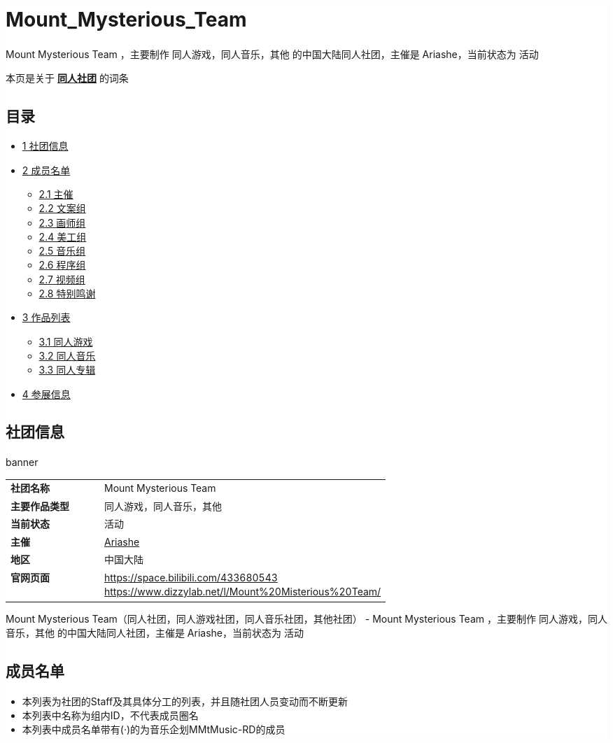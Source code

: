 # Mount_Mysterious_Team



Mount Mysterious Team ，主要制作 同人游戏，同人音乐，其他 的中国大陆同人社团，主催是 Ariashe，当前状态为 活动

本页是关于 **[同人社团](./同人社团.md#同人社团)** 的词条

## 目录

- [1 社团信息](#社团信息)
- [2 成员名单](#成员名单)

  - [2.1 主催](#主催)
  - [2.2 文案组](#文案组)
  - [2.3 画师组](#画师组)
  - [2.4 美工组](#美工组)
  - [2.5 音乐组](#音乐组)
  - [2.6 程序组](#程序组)
  - [2.7 视频组](#视频组)
  - [2.8 特别鸣谢](#特别鸣谢)



- [3 作品列表](#作品列表)

  - [3.1 同人游戏](#同人游戏)
  - [3.2 同人音乐](#同人音乐)
  - [3.3 同人专辑](#同人专辑)



- [4 参展信息](#参展信息)





## 社团信息
[](./文件-mmt-banner.png.md)  [](./文件-mmt-banner.png.md)banner

<table><tbody><tr><td style="width:120px"><b>社团名称</b></td><td style="min-width:300px"> Mount Mysterious Team </td></tr><tr><td><b>主要作品类型</b></td><td>同人游戏，同人音乐，其他</td></tr><tr><td><b>当前状态</b></td><td>活动</td></tr><tr><td><b>主催</b></td><td> <a href="/index.php?title=Ariashe&amp;action=edit&amp;redlink=1" class="new" title="Ariashe（页面不存在）">Ariashe</a> </td></tr><tr><td><b>地区</b></td><td>中国大陆</td></tr><tr><td><b>官网页面</b></td><td><a rel="nofollow" class="external free" href="https://space.bilibili.com/433680543">https://space.bilibili.com/433680543</a> <br><a rel="nofollow" class="external free" href="https://www.dizzylab.net/l/Mount Misterious Team/">https://www.dizzylab.net/l/Mount%20Misterious%20Team/</a></td></tr></tbody></table>

Mount Mysterious Team（同人社团，同人游戏社团，同人音乐社团，其他社团） - Mount Mysterious Team ，主要制作 同人游戏，同人音乐，其他 的中国大陆同人社团，主催是 Ariashe，当前状态为 活动

## 成员名单
- 本列表为社团的Staff及其具体分工的列表，并且随社团人员变动而不断更新
- 本列表中名称为组内ID，不代表成员圈名
- 本列表中成员名单带有(·)的为音乐企划MMtMusic-RD的成员
